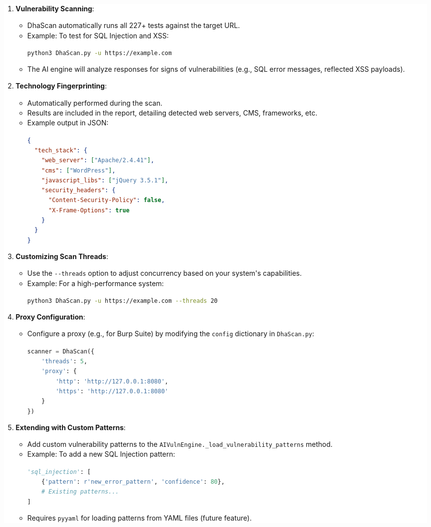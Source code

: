 1. **Vulnerability Scanning**:
   - DhaScan automatically runs all 227+ tests against the target URL.
   - Example: To test for SQL Injection and XSS:
     ```bash
     python3 DhaScan.py -u https://example.com
     ```
   - The AI engine will analyze responses for signs of vulnerabilities (e.g., SQL error messages, reflected XSS payloads).

2. **Technology Fingerprinting**:
   - Automatically performed during the scan.
   - Results are included in the report, detailing detected web servers, CMS, frameworks, etc.
   - Example output in JSON:
     ```json
     {
       "tech_stack": {
         "web_server": ["Apache/2.4.41"],
         "cms": ["WordPress"],
         "javascript_libs": ["jQuery 3.5.1"],
         "security_headers": {
           "Content-Security-Policy": false,
           "X-Frame-Options": true
         }
       }
     }
     ```

3. **Customizing Scan Threads**:
   - Use the `--threads` option to adjust concurrency based on your system's capabilities.
   - Example: For a high-performance system:
     ```bash
     python3 DhaScan.py -u https://example.com --threads 20
     ```

4. **Proxy Configuration**:
   - Configure a proxy (e.g., for Burp Suite) by modifying the `config` dictionary in `DhaScan.py`:
     ```python
     scanner = DhaScan({
         'threads': 5,
         'proxy': {
             'http': 'http://127.0.0.1:8080',
             'https': 'http://127.0.0.1:8080'
         }
     })
     ```

5. **Extending with Custom Patterns**:
   - Add custom vulnerability patterns to the `AIVulnEngine._load_vulnerability_patterns` method.
   - Example: To add a new SQL Injection pattern:
     ```python
     'sql_injection': [
         {'pattern': r'new_error_pattern', 'confidence': 80},
         # Existing patterns...
     ]
     ```
   - Requires `pyyaml` for loading patterns from YAML files (future feature).
